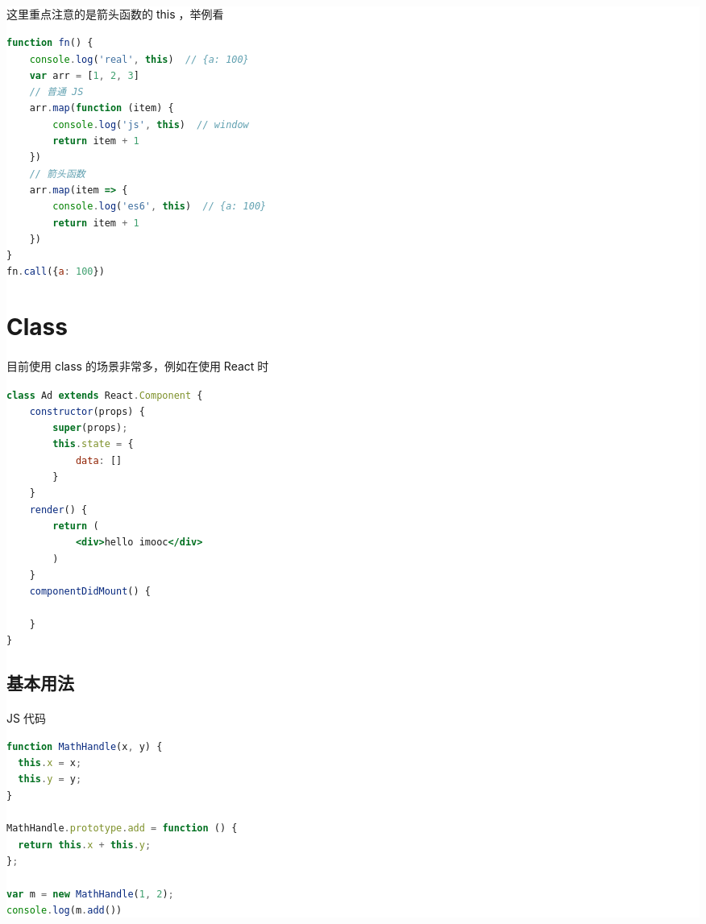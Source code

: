 这里重点注意的是箭头函数的 this ，举例看

```js
function fn() {
    console.log('real', this)  // {a: 100}
    var arr = [1, 2, 3]
    // 普通 JS
    arr.map(function (item) {
        console.log('js', this)  // window
        return item + 1
    })
    // 箭头函数
    arr.map(item => {
        console.log('es6', this)  // {a: 100}
        return item + 1
    })
}
fn.call({a: 100})
```

# Class

目前使用 class 的场景非常多，例如在使用 React 时

```jsx
class Ad extends React.Component {
    constructor(props) {
        super(props);
        this.state = {
            data: []
        }
    }
    render() {
        return (
            <div>hello imooc</div>
        )
    }
    componentDidMount() {
        
    }
}
```

## 基本用法

JS 代码

```js
function MathHandle(x, y) {
  this.x = x;
  this.y = y;
}

MathHandle.prototype.add = function () {
  return this.x + this.y;
};

var m = new MathHandle(1, 2);
console.log(m.add())
```

